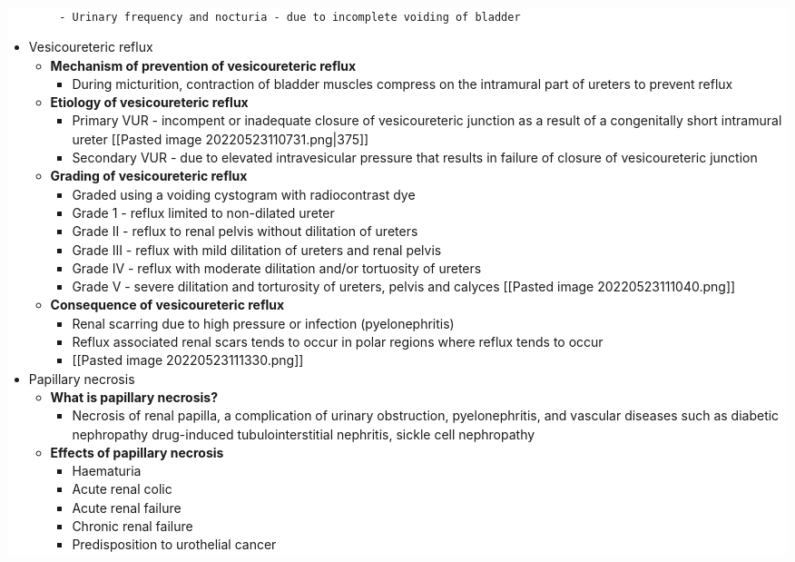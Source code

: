             - Urinary frequency and nocturia - due to incomplete voiding of bladder
- Vesicoureteric reflux
    - **Mechanism of prevention of vesicoureteric reflux**
        - During micturition, contraction of bladder muscles compress on the intramural part of ureters to prevent reflux
    - **Etiology of vesicoureteric reflux**
        - Primary VUR - incompent or inadequate closure of vesicoureteric junction as a result of a congenitally short intramural ureter [[Pasted image 20220523110731.png|375]]
        - Secondary VUR - due to elevated intravesicular pressure that results in failure of closure of vesicoureteric junction
    - **Grading of vesicoureteric reflux**
        - Graded using a voiding cystogram with radiocontrast dye
        - Grade 1 - reflux limited to non-dilated ureter
        - Grade II - reflux to renal pelvis without dilitation of ureters
        - Grade III - reflux with mild dilitation of ureters and renal pelvis
        - Grade IV - reflux with moderate dilitation and/or tortuosity of ureters
        - Grade V - severe dilitation and torturosity of ureters, pelvis and calyces [[Pasted image 20220523111040.png]]
    - **Consequence of vesicoureteric reflux**
        - Renal scarring due to high pressure or infection (pyelonephritis)
        - Reflux associated renal scars tends to occur in polar regions where reflux tends to occur
        - [[Pasted image 20220523111330.png]]
- Papillary necrosis
    - **What is papillary necrosis?**
        - Necrosis of renal papilla, a complication of urinary obstruction, pyelonephritis, and vascular diseases such as diabetic nephropathy drug-induced tubulointerstitial nephritis, sickle cell nephropathy
    - **Effects of papillary necrosis**
        - Haematuria
        - Acute renal colic
        - Acute renal failure
        - Chronic renal failure
        - Predisposition to urothelial cancer